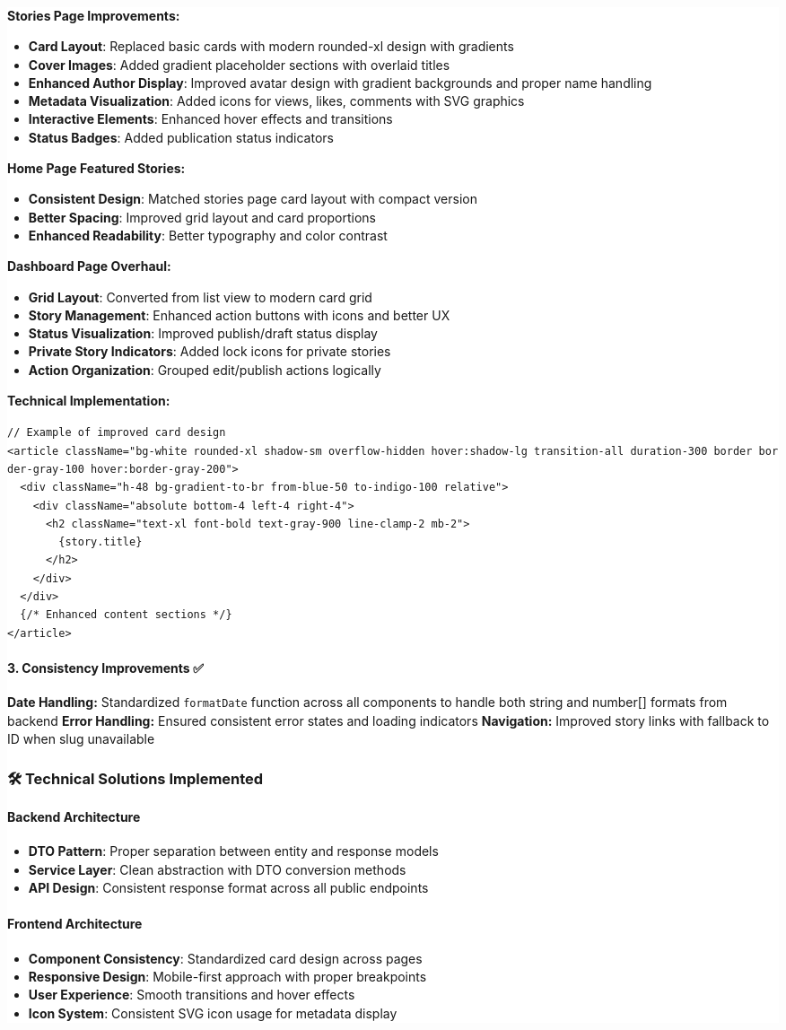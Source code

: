 **Stories Page Improvements:**
- **Card Layout**: Replaced basic cards with modern rounded-xl design with gradients
- **Cover Images**: Added gradient placeholder sections with overlaid titles
- **Enhanced Author Display**: Improved avatar design with gradient backgrounds and proper name handling
- **Metadata Visualization**: Added icons for views, likes, comments with SVG graphics
- **Interactive Elements**: Enhanced hover effects and transitions
- **Status Badges**: Added publication status indicators

**Home Page Featured Stories:**
- **Consistent Design**: Matched stories page card layout with compact version
- **Better Spacing**: Improved grid layout and card proportions
- **Enhanced Readability**: Better typography and color contrast

**Dashboard Page Overhaul:**
- **Grid Layout**: Converted from list view to modern card grid
- **Story Management**: Enhanced action buttons with icons and better UX
- **Status Visualization**: Improved publish/draft status display
- **Private Story Indicators**: Added lock icons for private stories
- **Action Organization**: Grouped edit/publish actions logically

**Technical Implementation:**
```tsx
// Example of improved card design
<article className="bg-white rounded-xl shadow-sm overflow-hidden hover:shadow-lg transition-all duration-300 border border-gray-100 hover:border-gray-200">
  <div className="h-48 bg-gradient-to-br from-blue-50 to-indigo-100 relative">
    <div className="absolute bottom-4 left-4 right-4">
      <h2 className="text-xl font-bold text-gray-900 line-clamp-2 mb-2">
        {story.title}
      </h2>
    </div>
  </div>
  {/* Enhanced content sections */}
</article>
```

#### 3. Consistency Improvements ✅
**Date Handling:** Standardized `formatDate` function across all components to handle both string and number[] formats from backend
**Error Handling:** Ensured consistent error states and loading indicators
**Navigation:** Improved story links with fallback to ID when slug unavailable

### 🛠 Technical Solutions Implemented

#### Backend Architecture
- **DTO Pattern**: Proper separation between entity and response models
- **Service Layer**: Clean abstraction with DTO conversion methods
- **API Design**: Consistent response format across all public endpoints

#### Frontend Architecture  
- **Component Consistency**: Standardized card design across pages
- **Responsive Design**: Mobile-first approach with proper breakpoints
- **User Experience**: Smooth transitions and hover effects
- **Icon System**: Consistent SVG icon usage for metadata display
